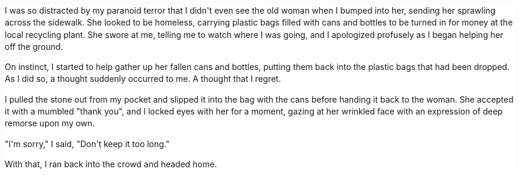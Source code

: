   
I was so distracted by my paranoid terror that I didn't even see the old woman when I bumped into her, sending her sprawling across the sidewalk. She looked to be homeless, carrying plastic bags filled with cans and bottles to be turned in for money at the local recycling plant. She swore at me, telling me to watch where I was going, and I apologized profusely as I began helping her off the ground. 

  
On instinct, I started to help gather up her fallen cans and bottles, putting them back into the plastic bags that had been dropped. As I did so, a thought suddenly occurred to me. A thought that I regret.

  
I pulled the stone out from my pocket and slipped it into the bag with the cans before handing it back to the woman. She accepted it with a mumbled "thank you", and I locked eyes with her for a moment, gazing at her wrinkled face with an expression of deep remorse upon my own.

  
"I'm sorry," I said, "Don't keep it too long."

  
With that, I ran back into the crowd and headed home.
